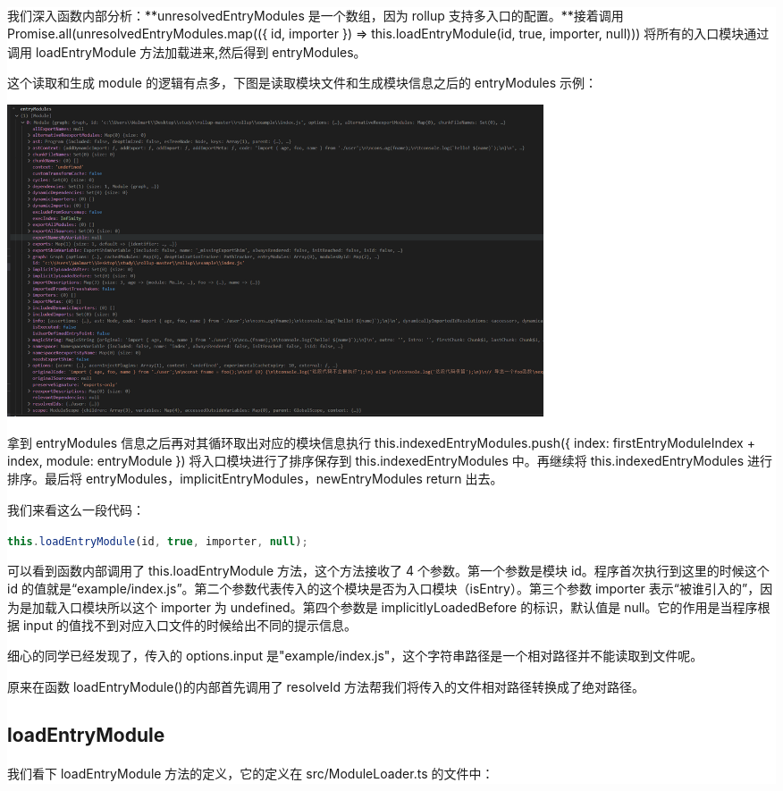 我们深入函数内部分析：**unresolvedEntryModules 是一个数组，因为 rollup 支持多入口的配置。**接着调用 Promise.all(unresolvedEntryModules.map(({ id, importer }) => this.loadEntryModule(id, true, importer, null))) 将所有的入口模块通过调用 loadEntryModule 方法加载进来,然后得到 entryModules。

这个读取和生成 module 的逻辑有点多，下图是读取模块文件和生成模块信息之后的 entryModules 示例：

<img src="../images/entryModules.png" width="600px" heigth="600px" />

拿到 entryModules 信息之后再对其循环取出对应的模块信息执行 this.indexedEntryModules.push({ index: firstEntryModuleIndex + index, module: entryModule }) 将入口模块进行了排序保存到 this.indexedEntryModules 中。再继续将 this.indexedEntryModules 进行排序。最后将 entryModules，implicitEntryModules，newEntryModules return 出去。

我们来看这么一段代码：

```js
this.loadEntryModule(id, true, importer, null);
```

可以看到函数内部调用了 this.loadEntryModule 方法，这个方法接收了 4 个参数。第一个参数是模块 id。程序首次执行到这里的时候这个 id 的值就是“example/index.js”。第二个参数代表传入的这个模块是否为入口模块（isEntry）。第三个参数 importer 表示“被谁引入的”，因为是加载入口模块所以这个 importer 为 undefined。第四个参数是 implicitlyLoadedBefore 的标识，默认值是 null。它的作用是当程序根据 input 的值找不到对应入口文件的时候给出不同的提示信息。

细心的同学已经发现了，传入的 options.input 是"example/index.js"，这个字符串路径是一个相对路径并不能读取到文件呢。

原来在函数 loadEntryModule()的内部首先调用了 resolveId 方法帮我们将传入的文件相对路径转换成了绝对路径。

## loadEntryModule

我们看下 loadEntryModule 方法的定义，它的定义在 src/ModuleLoader.ts 的文件中：

